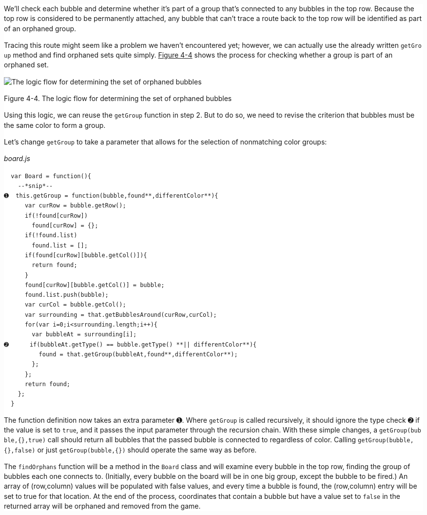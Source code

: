 We’ll check each bubble and determine whether it’s part of a group that’s connected to any bubbles in the top row. Because the top row is considered to be permanently attached, any bubble that can’t trace a route back to the top row will be identified as part of an orphaned group.

Tracing this route might seem like a problem we haven’t encountered yet; however, we can actually use the already written `getGroup` method and find orphaned sets quite simply. [Figure 4-4](ch04.html#logic_flow_for_determining_the_set_of_or "Figure 4-4. The logic flow for determining the set of orphaned bubbles") shows the process for checking whether a group is part of an orphaned set.

![The logic flow for determining the set of orphaned bubbles](httpatomoreillycomsourcenostarchimages2184525.png.jpg)

Figure 4-4. The logic flow for determining the set of orphaned bubbles

Using this logic, we can reuse the `getGroup` function in step 2\. But to do so, we need to revise the criterion that bubbles must be the same color to form a group.

Let’s change `getGroup` to take a parameter that allows for the selection of nonmatching color groups:

*board.js*

```
  var Board = function(){
    --*snip*--
➊  this.getGroup = function(bubble,found**,differentColor**){
      var curRow = bubble.getRow();
      if(!found[curRow])
        found[curRow] = {};
      if(!found.list)
        found.list = [];
      if(found[curRow][bubble.getCol()]){
        return found;
      }
      found[curRow][bubble.getCol()] = bubble;
      found.list.push(bubble);
      var curCol = bubble.getCol();
      var surrounding = that.getBubblesAround(curRow,curCol);
      for(var i=0;i<surrounding.length;i++){
        var bubbleAt = surrounding[i];
➋      if(bubbleAt.getType() == bubble.getType() **|| differentColor**){
          found = that.getGroup(bubbleAt,found**,differentColor**);
        };
      };
      return found;
    };
  }
```

The function definition now takes an extra parameter ➊. Where `getGroup` is called recursively, it should ignore the type check ➋ if the value is set to `true`, and it passes the input parameter through the recursion chain. With these simple changes, a `getGroup(bubble,{},true)` call should return all bubbles that the passed bubble is connected to regardless of color. Calling `getGroup(bubble,{},false)` or just `getGroup(bubble,{})` should operate the same way as before.

The `findOrphans` function will be a method in the `Board` class and will examine every bubble in the top row, finding the group of bubbles each one connects to. (Initially, every bubble on the board will be in one big group, except the bubble to be fired.) An array of (row,column) values will be populated with false values, and every time a bubble is found, the (row,column) entry will be set to true for that location. At the end of the process, coordinates that contain a bubble but have a value set to `false` in the returned array will be orphaned and removed from the game.
